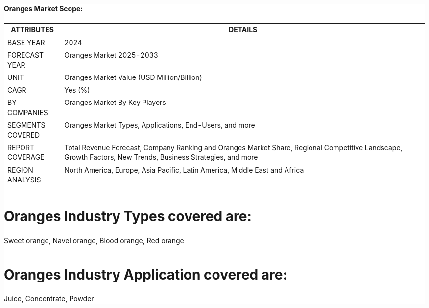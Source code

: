 <h4>Oranges Market Scope:</h4>
<table>
<tr>
<th>ATTRIBUTES</th>
<th>DETAILS</th>
</tr>
<tr>
<td>BASE YEAR</td>
<td>2024</td>
</tr>
<tr>
<td>FORECAST YEAR</td>
<td>Oranges Market 2025-2033</td>
</tr>
<tr>
<td>UNIT</td>
<td>Oranges Market Value (USD Million/Billion)</td>
<tr>
<td>CAGR</td>
<td>Yes (%)</td>
</tr>
</tr>
<tr>
<td>BY COMPANIES</td>
<td>Oranges Market By Key Players</td>
</tr>
<tr>
<td>SEGMENTS COVERED</td>
<td>Oranges Market Types, Applications, End-Users, and more</td>
</tr>
<tr>
<td>REPORT COVERAGE</td>
<td>Total Revenue Forecast, Company Ranking and Oranges Market Share, Regional Competitive Landscape, Growth Factors, New Trends, Business Strategies, and more</td>
</tr>
<tr>
<td>REGION ANALYSIS</td>
<td>North America, Europe, Asia Pacific, Latin America, Middle East and Africa</td>
</tr>
</table>

# <strong>Oranges Industry Types covered are:</strong>

Sweet orange, Navel orange, Blood orange, Red orange

# <strong>Oranges Industry Application covered are:</strong>

Juice, Concentrate, Powder
